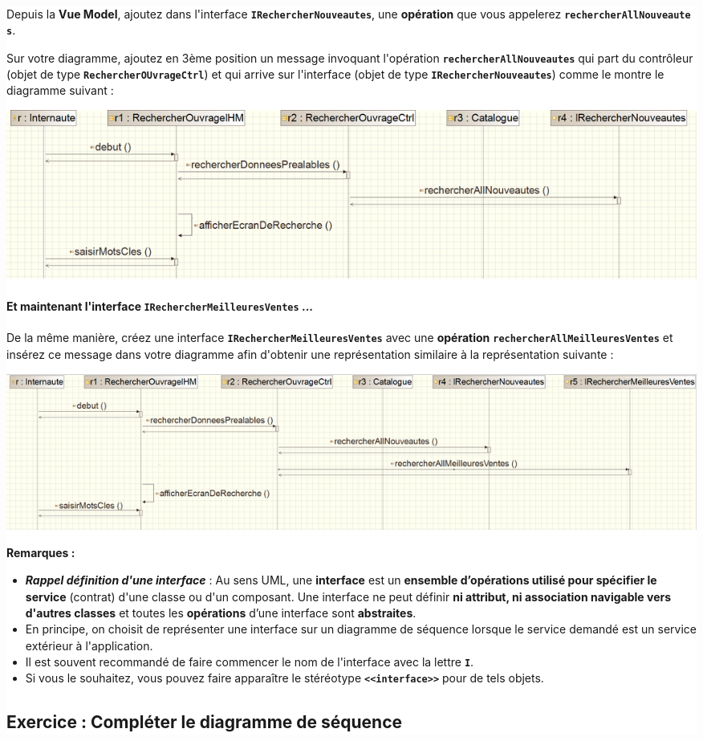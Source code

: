 Depuis la **Vue Model**, ajoutez dans l'interface **`IRechercherNouveautes`**, une **opération** que vous appelerez **`rechercherAllNouveautes`**.

Sur votre diagramme, ajoutez en 3ème position un message invoquant l'opération **`rechercherAllNouveautes`** qui part du contrôleur (objet de type **`RechercherOUvrageCtrl`**) et qui arrive sur l'interface (objet de type **`IRechercherNouveautes`**) comme le montre le diagramme suivant :


![Interface et Message](images/DiagSequence_InterfaceAvecMessage.png)

#### Et maintenant l'interface `IRechercherMeilleuresVentes` ...

De la même manière, créez une interface **`IRechercherMeilleuresVentes`** avec une **opération** **`rechercherAllMeilleuresVentes`** et insérez ce message dans votre diagramme afin d'obtenir une représentation similaire à la représentation suivante :

![Deux Interfaces](images/DiagSequence_DeuxInterfaces.png)

**Remarques :**

 * ***Rappel définition d'une interface*** : Au sens UML, une **interface** est un **ensemble d’opérations utilisé pour spécifier le service** (contrat) d'une classe ou d'un composant. Une interface ne peut définir **ni attribut, ni association navigable vers d'autres classes** et toutes les **opérations** d’une interface sont **abstraites**.
 * En principe, on choisit de représenter une interface sur un diagramme de séquence lorsque le service demandé est un service extérieur à l'application.  
 * Il est souvent recommandé de faire commencer le nom de l'interface  avec la lettre **`I`**.
 * Si vous le souhaitez, vous pouvez faire apparaître le stéréotype **`<<interface>>`** pour de tels objets.



## Exercice : Compléter le diagramme de séquence <a id="aVosCrayons_Exo2"></a>
